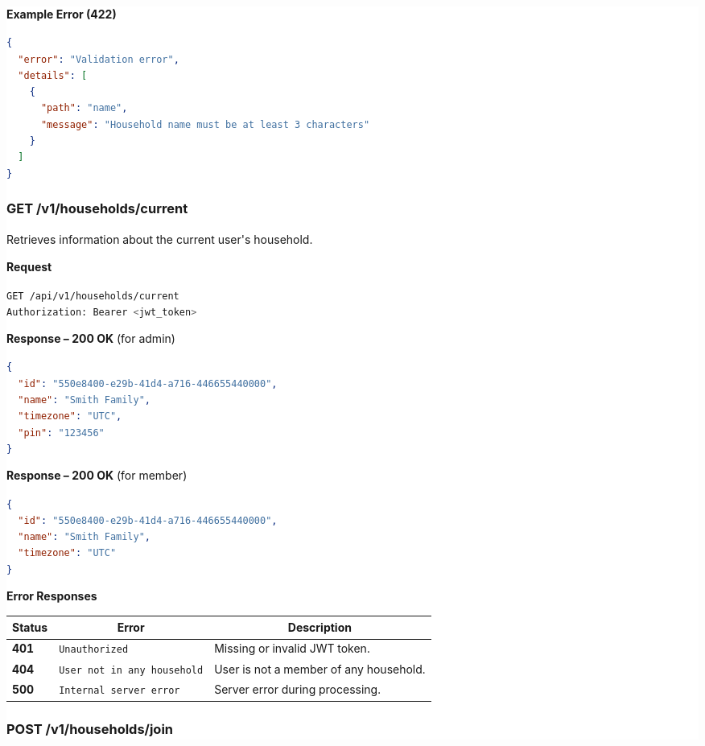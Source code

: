**Example Error (422)**

```json
{
  "error": "Validation error",
  "details": [
    {
      "path": "name",
      "message": "Household name must be at least 3 characters"
    }
  ]
}
```

### GET /v1/households/current

Retrieves information about the current user's household.

**Request**

```bash
GET /api/v1/households/current
Authorization: Bearer <jwt_token>
```

**Response – 200 OK** (for admin)

```json
{
  "id": "550e8400-e29b-41d4-a716-446655440000",
  "name": "Smith Family",
  "timezone": "UTC",
  "pin": "123456"
}
```

**Response – 200 OK** (for member)

```json
{
  "id": "550e8400-e29b-41d4-a716-446655440000",
  "name": "Smith Family",
  "timezone": "UTC"
}
```

**Error Responses**

| Status  | Error                       | Description                            |
| ------- | --------------------------- | -------------------------------------- |
| **401** | `Unauthorized`              | Missing or invalid JWT token.          |
| **404** | `User not in any household` | User is not a member of any household. |
| **500** | `Internal server error`     | Server error during processing.        |

### POST /v1/households/join
